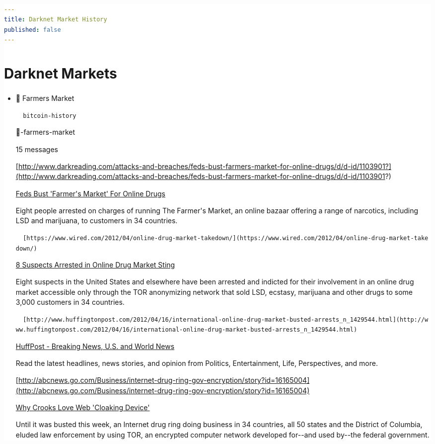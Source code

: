 ```yaml
---
title: Darknet Market History
published: false
---
```


# Darknet Markets

- 🏴 Farmers Market

        bitcoin-history

    🏴-farmers-market

    15 messages

        
    [http://www.darkreading.com/attacks-and-breaches/feds-bust-farmers-market-for-online-drugs/d/d-id/1103901?](http://www.darkreading.com/attacks-and-breaches/feds-bust-farmers-market-for-online-drugs/d/d-id/1103901?)

    [Feds Bust 'Farmer's Market' For Online Drugs](http://www.darkreading.com/attacks-and-breaches/feds-bust-farmers-market-for-online-drugs/d/d-id/1103901?)

    Eight people arrested on charges of running The Farmer's Market, an online bazaar offering a range of narcotics, including LSD and marijuana, to customers in 34 countries.

        [https://www.wired.com/2012/04/online-drug-market-takedown/](https://www.wired.com/2012/04/online-drug-market-takedown/)

    [8 Suspects Arrested in Online Drug Market Sting](https://www.wired.com/2012/04/online-drug-market-takedown/)

    Eight suspects in the United States and elsewhere have been arrested and indicted for their involvement in an online drug market accessible only through the TOR anonymizing network that sold LSD, ecstasy, marijuana and other drugs to some 3,000 customers in 34 countries.

        [http://www.huffingtonpost.com/2012/04/16/international-online-drug-market-busted-arrests_n_1429544.html](http://www.huffingtonpost.com/2012/04/16/international-online-drug-market-busted-arrests_n_1429544.html)

    [HuffPost - Breaking News, U.S. and World News](http://www.huffingtonpost.com/2012/04/16/international-online-drug-market-busted-arrests_n_1429544.html)

    Read the latest headlines, news stories, and opinion from Politics, Entertainment, Life, Perspectives, and more.

    [http://abcnews.go.com/Business/internet-drug-ring-gov-encryption/story?id=16165004](http://abcnews.go.com/Business/internet-drug-ring-gov-encryption/story?id=16165004)

    [Why Crooks Love Web 'Cloaking Device'](http://abcnews.go.com/Business/internet-drug-ring-gov-encryption/story?id=16165004)

    Until it was busted this week, an Internet drug ring doing business in 34 countries, all 50 states and the District of Columbia, eluded law enforcement by using TOR, an encrypted computer network developed for--and used by--the federal government.
